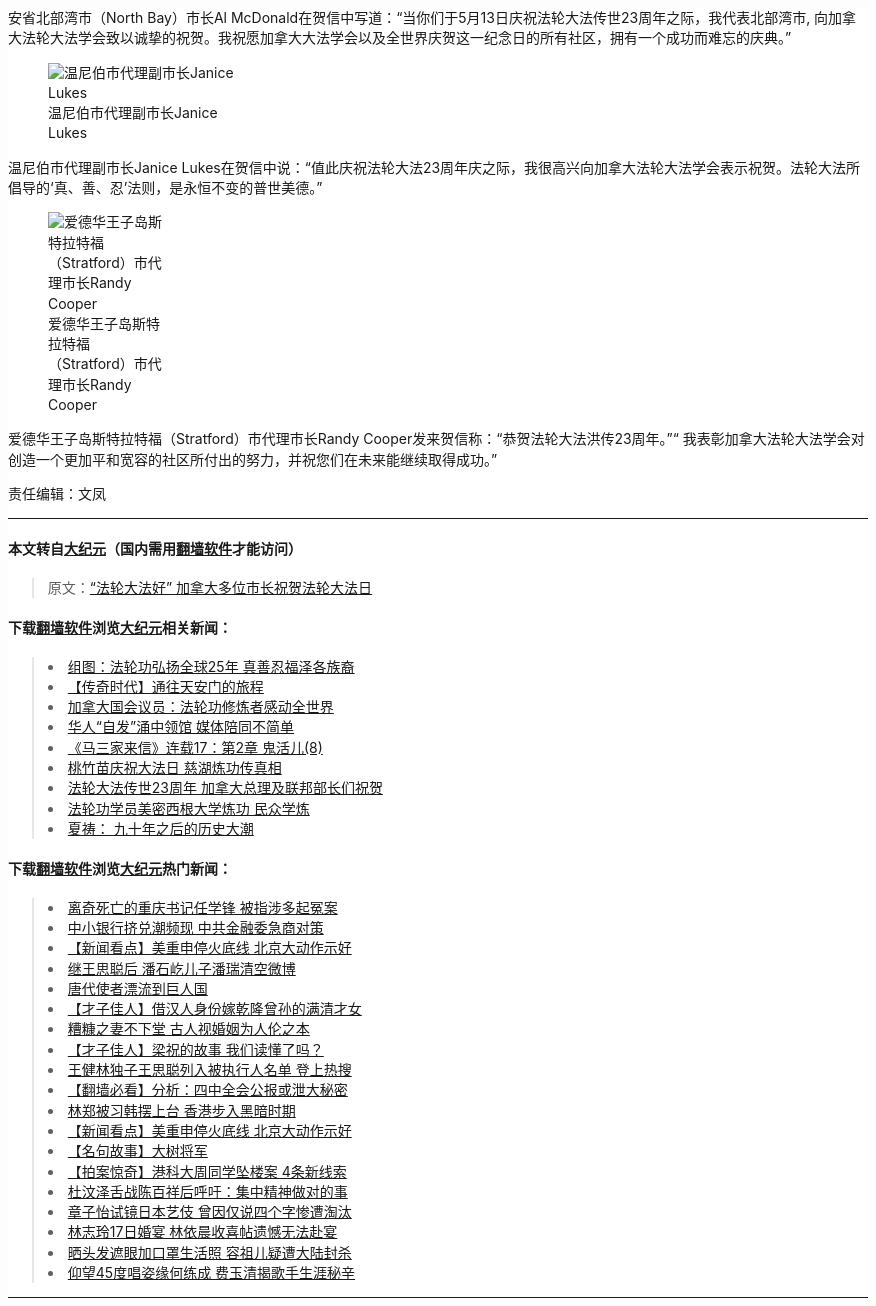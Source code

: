 <p>安省北部湾市（North Bay）市长Al McDonald在贺信中写道：“当你们于5月13日庆祝法轮大法传世23周年之际，我代表北部湾市, 向加拿大法轮大法学会致以诚挚的祝贺。我祝愿加拿大大法学会以及全世界庆贺这一纪念日的所有社区，拥有一个成功而难忘的庆典。”</p>
<figure id="attachment_5853308" style="width: 205px" class="wp-caption aligncenter"><img src="http://i.epochtimes.com/assets/uploads/2015/05/1505060033291117.jpg" alt="温尼伯市代理副市长Janice Lukes" title="温尼伯市代理副市长Janice Lukes" width="205" b="225"
	class="size-large wp-image-5853308" /></a><figcaption class="wp-caption-text">温尼伯市代理副市长Janice Lukes</figcaption></figure>
<p>温尼伯市代理副市长Janice Lukes在贺信中说：“值此庆祝法轮大法23周年庆之际，我很高兴向加拿大法轮大法学会表示祝贺。法轮大法所倡导的‘真、善、忍’法则，是永恒不变的普世美德。”</p>
<figure id="attachment_5853310" style="width: 120px" class="wp-caption aligncenter"><img src="http://i.epochtimes.com/assets/uploads/2015/05/1505060034121117.jpg" alt="爱德华王子岛斯特拉特福（Stratford）市代理市长Randy Cooper" title="爱德华王子岛斯特拉特福（Stratford）市代理市长Randy Cooper" width="120" b="120"
	class="size-large wp-image-5853310" /></a><figcaption class="wp-caption-text">爱德华王子岛斯特拉特福（Stratford）市代理市长Randy Cooper</figcaption></figure>
<p>爱德华王子岛斯特拉特福（Stratford）市代理市长Randy Cooper发来贺信称：“恭贺法轮大法洪传23周年。”“ 我表彰加拿大法轮大法学会对创造一个更加平和宽容的社区所付出的努力，并祝您们在未来能继续取得成功。”</p>
<p>责任编辑：文凤</p>

<hr>

#### 本文转自<a href="http://www.epochtimes.com">大纪元</a>（国内需用<a href="https://git.io/JesJV">翻墙软件</a>才能访问）
> 原文：<a href="http://www.epochtimes.com/gb/15/5/6/n4428096.htm">“法轮大法好” 加拿大多位市长祝贺法轮大法日</a>


#### 下载<a href="https://git.io/JesJV">翻墙软件</a>浏览<a href="http://www.epochtimes.com">大纪元</a>相关新闻：
> <li><a href="http://www.epochtimes.com/gb/15/5/5/n4427800.htm">组图：法轮功弘扬全球25年 真善忍福泽各族裔</a></li>
> <li><a href="http://www.epochtimes.com/gb/15/5/2/n4425577.htm">【传奇时代】通往天安门的旅程</a></li>
> <li><a href="http://www.epochtimes.com/gb/15/5/6/n4427854.htm">加拿大国会议员：法轮功修炼者感动全世界</a></li>
> <li><a href="http://www.epochtimes.com/gb/15/5/6/n4427997.htm">华人“自发”涌中领馆  媒体陪同不简单</a></li>
> <li><a href="http://www.epochtimes.com/gb/15/5/6/n4427944.htm">《马三家来信》连载17：第2章 鬼活儿(8)</a></li>
> <li><a href="http://www.epochtimes.com/gb/15/5/5/n4427608.htm">桃竹苗庆祝大法日 慈湖炼功传真相</a></li>
> <li><a href="http://www.epochtimes.com/gb/15/5/5/n4427238.htm">法轮大法传世23周年 加拿大总理及联邦部长们祝贺</a></li>
> <li><a href="http://www.epochtimes.com/gb/15/5/5/n4427221.htm">法轮功学员美密西根大学炼功 民众学炼</a></li>
> <li><a href="http://www.epochtimes.com/gb/15/4/30/n4423537.htm">夏祷： 九十年之后的历史大潮</a></li>

#### 下载<a href="https://git.io/JesJV">翻墙软件</a>浏览<a href="http://www.epochtimes.com">大纪元</a>热门新闻：
> <li><a href="http://www.epochtimes.com/gb/19/11/7/n11638837.htm">离奇死亡的重庆书记任学锋 被指涉多起冤案</a></li>
> <li><a href="http://www.epochtimes.com/gb/19/11/7/n11640298.htm">中小银行挤兑潮频现 中共金融委急商对策</a></li>
> <li><a href="http://www.epochtimes.com/gb/19/11/7/n11639897.htm">【新闻看点】美重申停火底线 北京大动作示好</a></li>
> <li><a href="http://www.epochtimes.com/gb/19/11/7/n11639300.htm">继王思聪后 潘石屹儿子潘瑞清空微博</a></li>
> <li><a href="http://www.epochtimes.com/gb/19/10/11/n11582046.htm">唐代使者漂流到巨人国</a></li>
> <li><a href="http://www.epochtimes.com/gb/19/10/31/n11625562.htm">【才子佳人】借汉人身份嫁乾隆曾孙的满清才女</a></li>
> <li><a href="http://www.epochtimes.com/gb/15/4/21/n4416242.htm">糟糠之妻不下堂 古人视婚姻为人伦之本</a></li>
> <li><a href="http://www.epochtimes.com/gb/19/10/25/n11612042.htm">【才子佳人】梁祝的故事 我们读懂了吗？</a></li>
> <li><a href="http://www.epochtimes.com/gb/19/11/6/n11636669.htm">王健林独子王思聪列入被执行人名单 登上热搜</a></li>
> <li><a href="http://www.epochtimes.com/gb/19/11/6/n11636278.htm">【翻墙必看】分析：四中全会公报或泄大秘密</a></li>
> <li><a href="http://www.epochtimes.com/gb/19/11/6/n11638219.htm">林郑被习韩摆上台 香港步入黑暗时期</a></li>
> <li><a href="http://www.epochtimes.com/gb/19/11/7/n11639897.htm">【新闻看点】美重申停火底线 北京大动作示好</a></li>
> <li><a href="http://www.epochtimes.com/gb/18/4/16/n10309074.htm">【名句故事】大树将军</a></li>
> <li><a href="http://www.epochtimes.com/gb/19/11/8/n11640768.htm">【拍案惊奇】港科大周同学坠楼案 4条新线索</a></li>
> <li><a href="http://www.epochtimes.com/gb/19/11/6/n11638183.htm">杜汶泽舌战陈百祥后呼吁：集中精神做对的事</a></li>
> <li><a href="http://www.epochtimes.com/gb/19/11/5/n11635898.htm">章子怡试镜日本艺伎 曾因仅说四个字惨遭淘汰</a></li>
> <li><a href="http://www.epochtimes.com/gb/19/11/7/n11639534.htm">林志玲17日婚宴 林依晨收喜帖遗憾无法赴宴</a></li>
> <li><a href="http://www.epochtimes.com/gb/19/11/5/n11635562.htm">晒头发遮眼加口罩生活照 容祖儿疑遭大陆封杀</a></li>
> <li><a href="http://www.epochtimes.com/gb/19/11/5/n11635746.htm">仰望45度唱姿缘何练成 费玉清揭歌手生涯秘辛</a></li>
<hr>
